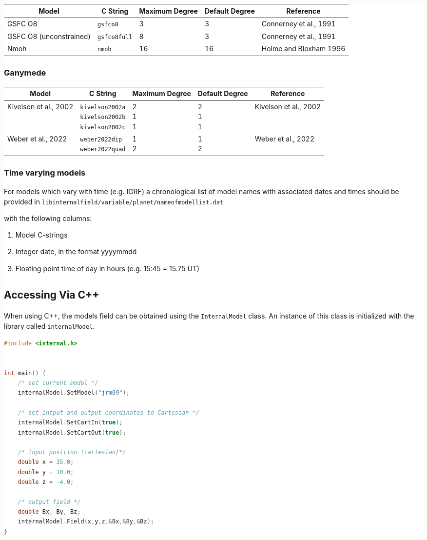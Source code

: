 | Model                   | C String     | Maximum Degree | Default Degree | Reference              |
| ----------------------- | ------------ | -------------- | -------------- | ---------------------- |
| GSFC O8                 | `gsfco8`     | 3              | 3              | Connerney et al., 1991 |
| GSFC O8 (unconstrained) | `gsfco8full` | 8              | 3              | Connerney et al., 1991 |
| Nmoh                    | `nmoh`       | 16             | 16             | Holme and Bloxham 1996 |

### Ganymede

| Model                   | C String     | Maximum Degree | Default Degree | Reference              |
| ----------------------- | ------------ | -------------- | -------------- | ---------------------- |
| Kivelson et al., 2002   | `kivelson2002a` <br /> `kivelson2002b` <br /> `kivelson2002c`  | 2 <br /> 1 <br />  1   | 2  <br />  1 <br />  1  | Kivelson et al., 2002 |
| Weber et al., 2022       | `weber2022dip` <br /> `weber2022quad` | 1 <br /> 2 | 1 <br /> 2 | Weber et al., 2022 |


### Time varying models

For models which vary with time (e.g. IGRF) a chronological list of model names with associated dates and times should be provided in `libinternalfield/variable/planet/nameofmodellist.dat`

with the following columns:

1. Model C-strings

2. Integer date, in the format yyyymmdd

3. Floating point time of day in hours (e.g. 15:45 = 15.75 UT)



## Accessing Via C++

When using C++, the models field can be obtained using the ```InternalModel``` class. An instance of this class is initialized with the library called `internalModel`.

```cpp
#include <internal.h>


int main() {
    /* set current model */
    internalModel.SetModel("jrm09");

    /* set intput and output coordinates to Cartesian */
    internalModel.SetCartIn(true);
    internalModel.SetCartOut(true);

    /* input position (cartesian)*/
    double x = 35.0;
    double y = 10.0;
    double z = -4.0;

    /* output field */
    double Bx, By, Bz;
    internalModel.Field(x,y,z,&Bx,&By,&Bz);    
}
```
